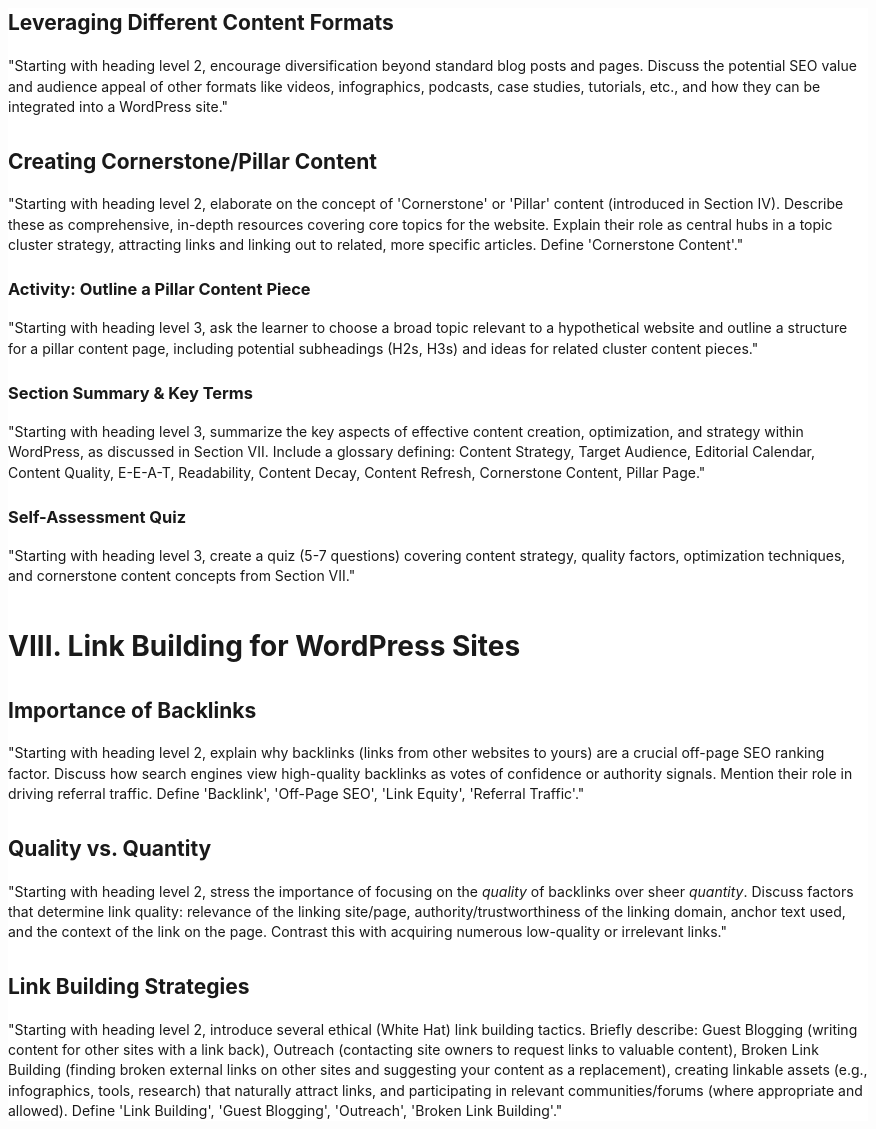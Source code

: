 ## Leveraging Different Content Formats
"Starting with heading level 2, encourage diversification beyond standard blog posts and pages. Discuss the potential SEO value and audience appeal of other formats like videos, infographics, podcasts, case studies, tutorials, etc., and how they can be integrated into a WordPress site."

## Creating Cornerstone/Pillar Content
"Starting with heading level 2, elaborate on the concept of 'Cornerstone' or 'Pillar' content (introduced in Section IV). Describe these as comprehensive, in-depth resources covering core topics for the website. Explain their role as central hubs in a topic cluster strategy, attracting links and linking out to related, more specific articles. Define 'Cornerstone Content'."

### Activity: Outline a Pillar Content Piece
"Starting with heading level 3, ask the learner to choose a broad topic relevant to a hypothetical website and outline a structure for a pillar content page, including potential subheadings (H2s, H3s) and ideas for related cluster content pieces."

### Section Summary & Key Terms
"Starting with heading level 3, summarize the key aspects of effective content creation, optimization, and strategy within WordPress, as discussed in Section VII. Include a glossary defining: Content Strategy, Target Audience, Editorial Calendar, Content Quality, E-E-A-T, Readability, Content Decay, Content Refresh, Cornerstone Content, Pillar Page."

### Self-Assessment Quiz
"Starting with heading level 3, create a quiz (5-7 questions) covering content strategy, quality factors, optimization techniques, and cornerstone content concepts from Section VII."

# VIII. Link Building for WordPress Sites

## Importance of Backlinks
"Starting with heading level 2, explain why backlinks (links from other websites to yours) are a crucial off-page SEO ranking factor. Discuss how search engines view high-quality backlinks as votes of confidence or authority signals. Mention their role in driving referral traffic. Define 'Backlink', 'Off-Page SEO', 'Link Equity', 'Referral Traffic'."

## Quality vs. Quantity
"Starting with heading level 2, stress the importance of focusing on the *quality* of backlinks over sheer *quantity*. Discuss factors that determine link quality: relevance of the linking site/page, authority/trustworthiness of the linking domain, anchor text used, and the context of the link on the page. Contrast this with acquiring numerous low-quality or irrelevant links."

## Link Building Strategies
"Starting with heading level 2, introduce several ethical (White Hat) link building tactics. Briefly describe: Guest Blogging (writing content for other sites with a link back), Outreach (contacting site owners to request links to valuable content), Broken Link Building (finding broken external links on other sites and suggesting your content as a replacement), creating linkable assets (e.g., infographics, tools, research) that naturally attract links, and participating in relevant communities/forums (where appropriate and allowed). Define 'Link Building', 'Guest Blogging', 'Outreach', 'Broken Link Building'."
